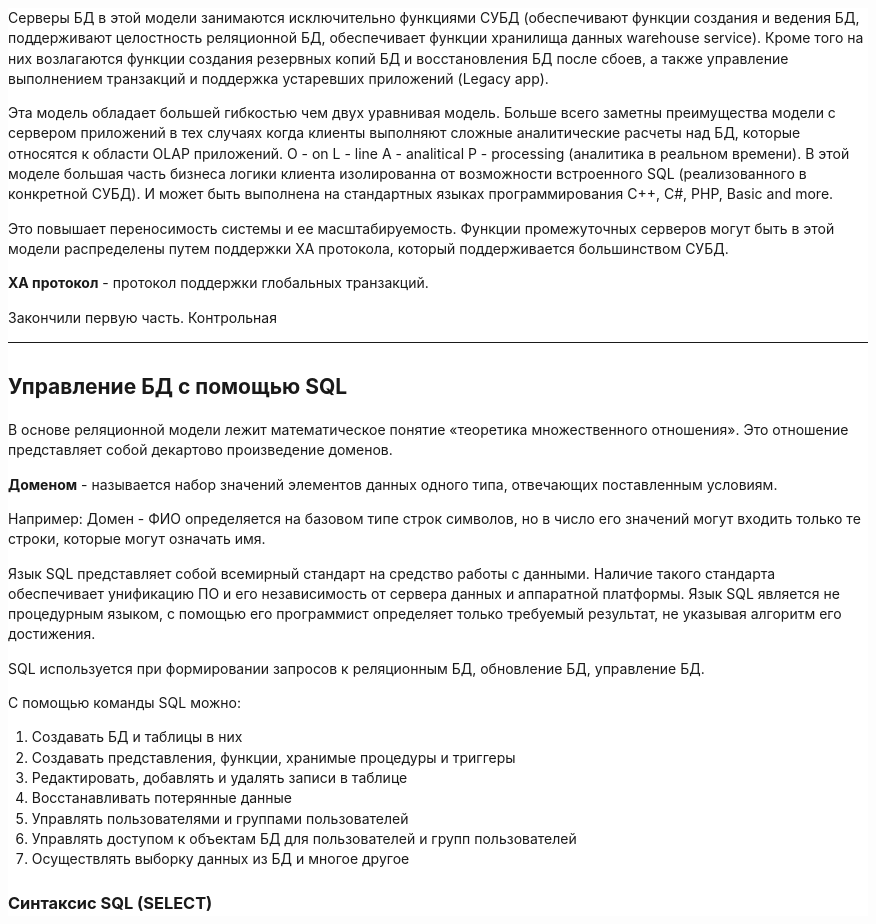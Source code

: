 Серверы БД в этой модели занимаются исключительно функциями СУБД (обеспечивают функции создания и ведения БД, поддерживают целостность реляционной БД, обеспечивает функции хранилища данных warehouse service). Кроме того на них возлагаются функции создания резервных копий БД и восстановления БД после сбоев, а также управление выполнением транзакций  и поддержка устаревших приложений (Legacy app). 

Эта модель обладает большей гибкостью чем двух уравнивая модель. Больше всего заметны преимущества модели с сервером приложений в тех случаях когда клиенты выполняют сложные аналитические расчеты над БД, которые относятся к области OLAP приложений. O - on L - line A - analitical P - processing (аналитика в реальном времени).  В этой моделе большая часть бизнеса логики клиента изолированна от возможности встроенного SQL (реализованного в конкретной СУБД). И может быть выполнена на стандартных языках программирования C++, C#, PHP, Basic and more.

Это повышает переносимость системы и ее масштабируемость. Функции промежуточных серверов могут быть в этой модели распределены путем поддержки XA протокола, который поддерживается большинством СУБД. 

**XA протокол** - протокол поддержки глобальных транзакций.

Закончили первую часть. Контрольная
- - - -

## Управление БД с помощью SQL

В основе реляционной модели лежит математическое понятие «теоретика множественного отношения». Это отношение представляет собой декартово произведение доменов. 

**Доменом** - называется набор значений элементов данных одного типа, отвечающих поставленным условиям.

Например: Домен - ФИО определяется на базовом типе строк символов, но в число его значений могут входить только те строки, которые могут означать имя.

Язык SQL представляет собой всемирный стандарт на средство работы с данными. Наличие такого стандарта обеспечивает унификацию ПО и его независимость от сервера данных и аппаратной платформы. Язык SQL является не процедурным языком, с помощью его программист определяет только требуемый результат, не указывая алгоритм его достижения.

SQL используется при формировании запросов к реляционным БД, обновление БД, управление БД.

С помощью команды SQL  можно: 
1. Создавать БД и таблицы в них 
2. Создавать представления, функции, хранимые процедуры и триггеры
3. Редактировать, добавлять и удалять записи в таблице
4. Восстанавливать потерянные данные
5. Управлять пользователями и группами пользователей
6. Управлять доступом к объектам БД для пользователей и групп пользователей
7. Осуществлять выборку данных из БД и многое другое

### Синтаксис SQL (SELECT)
